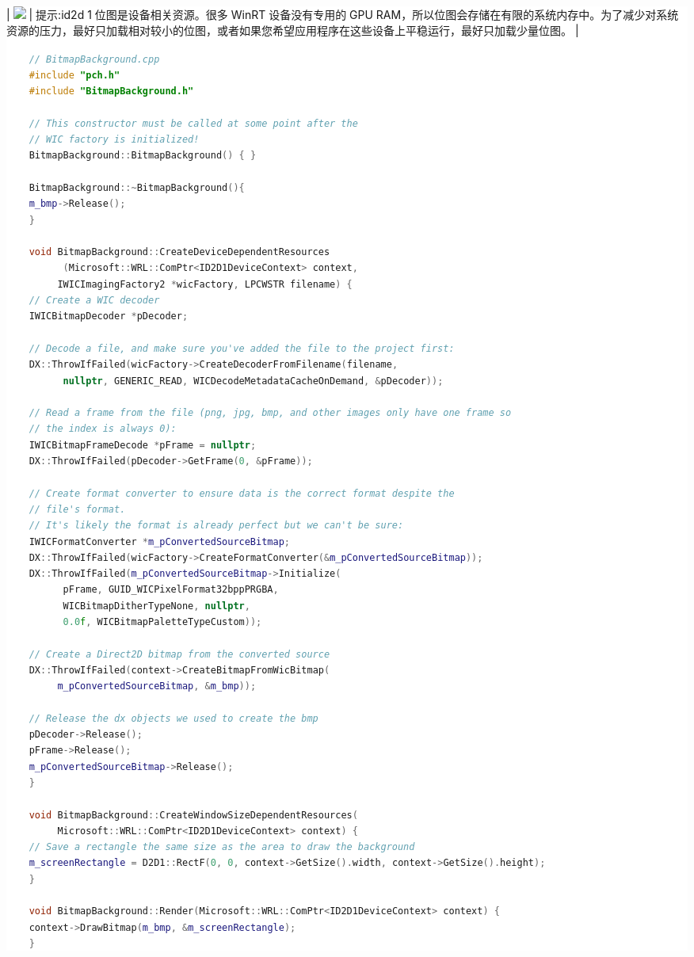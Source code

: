 | ![](../Images/tip.png) | 提示:id2d 1 位图是设备相关资源。很多 WinRT 设备没有专用的 GPU RAM，所以位图会存储在有限的系统内存中。为了减少对系统资源的压力，最好只加载相对较小的位图，或者如果您希望应用程序在这些设备上平稳运行，最好只加载少量位图。 |

```cpp
    // BitmapBackground.cpp
    #include "pch.h"
    #include "BitmapBackground.h"

    // This constructor must be called at some point after the
    // WIC factory is initialized!
    BitmapBackground::BitmapBackground() { }

    BitmapBackground::~BitmapBackground(){
    m_bmp->Release();
    }

    void BitmapBackground::CreateDeviceDependentResources
          (Microsoft::WRL::ComPtr<ID2D1DeviceContext> context,
         IWICImagingFactory2 *wicFactory, LPCWSTR filename) {
    // Create a WIC decoder
    IWICBitmapDecoder *pDecoder;

    // Decode a file, and make sure you've added the file to the project first:
    DX::ThrowIfFailed(wicFactory->CreateDecoderFromFilename(filename,
          nullptr, GENERIC_READ, WICDecodeMetadataCacheOnDemand, &pDecoder));

    // Read a frame from the file (png, jpg, bmp, and other images only have one frame so
    // the index is always 0):
    IWICBitmapFrameDecode *pFrame = nullptr;
    DX::ThrowIfFailed(pDecoder->GetFrame(0, &pFrame));

    // Create format converter to ensure data is the correct format despite the
    // file's format.
    // It's likely the format is already perfect but we can't be sure:
    IWICFormatConverter *m_pConvertedSourceBitmap;
    DX::ThrowIfFailed(wicFactory->CreateFormatConverter(&m_pConvertedSourceBitmap));
    DX::ThrowIfFailed(m_pConvertedSourceBitmap->Initialize(
          pFrame, GUID_WICPixelFormat32bppPRGBA,
          WICBitmapDitherTypeNone, nullptr,
          0.0f, WICBitmapPaletteTypeCustom));

    // Create a Direct2D bitmap from the converted source
    DX::ThrowIfFailed(context->CreateBitmapFromWicBitmap(
         m_pConvertedSourceBitmap, &m_bmp));

    // Release the dx objects we used to create the bmp
    pDecoder->Release();
    pFrame->Release();
    m_pConvertedSourceBitmap->Release();
    }

    void BitmapBackground::CreateWindowSizeDependentResources(
         Microsoft::WRL::ComPtr<ID2D1DeviceContext> context) {
    // Save a rectangle the same size as the area to draw the background
    m_screenRectangle = D2D1::RectF(0, 0, context->GetSize().width, context->GetSize().height);
    }

    void BitmapBackground::Render(Microsoft::WRL::ComPtr<ID2D1DeviceContext> context) {
    context->DrawBitmap(m_bmp, &m_screenRectangle);
    }

```
